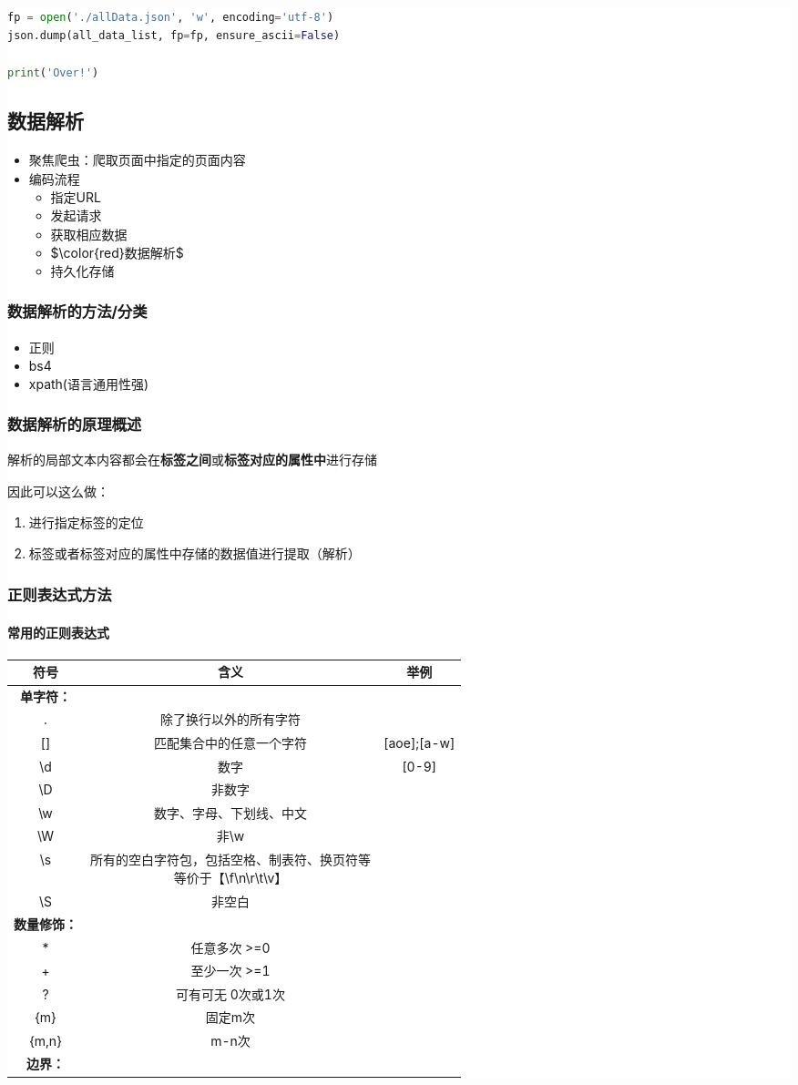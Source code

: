 ```python
fp = open('./allData.json', 'w', encoding='utf-8')
json.dump(all_data_list, fp=fp, ensure_ascii=False)

print('Over!')
```

## 数据解析

- 聚焦爬虫：爬取页面中指定的页面内容
- 编码流程
  - 指定URL
  - 发起请求
  - 获取相应数据
  - $\color{red}数据解析$
  - 持久化存储

### 数据解析的方法/分类

- 正则
- bs4
- xpath(语言通用性强)

### 数据解析的原理概述

解析的局部文本内容都会在**标签之间**或**标签对应的属性中**进行存储

因此可以这么做：

1. 进行指定标签的定位

2. 标签或者标签对应的属性中存储的数据值进行提取（解析）

### 正则表达式方法

#### 常用的正则表达式

|          符号          |                             含义                             |              举例              |
| :--------------------: | :----------------------------------------------------------: | :----------------------------: |
|      **单字符：**      |                                                              |                                |
|           .            |                    除了换行以外的所有字符                    |                                |
|           []           |                   匹配集合中的任意一个字符                   |          [aoe];[a-w]           |
|           \d           |                             数字                             |             [0-9]              |
|           \D           |                            非数字                            |                                |
|           \w           |                   数字、字母、下划线、中文                   |                                |
|           \W           |                             非\w                             |                                |
|           \s           | 所有的空白字符包，包括空格、制表符、换页符等<br/>等价于【\f\n\r\t\v】 |                                |
|           \S           |                            非空白                            |                                |
|     **数量修饰：**     |                                                              |                                |
|           *            |                         任意多次 >=0                         |                                |
|           +            |                         至少一次 >=1                         |                                |
|           ?            |                      可有可无 0次或1次                       |                                |
|          {m}           |                           固定m次                            |                                |
|         {m,n}          |                            m-n次                             |                                |
|       **边界：**       |                                                              |                                |